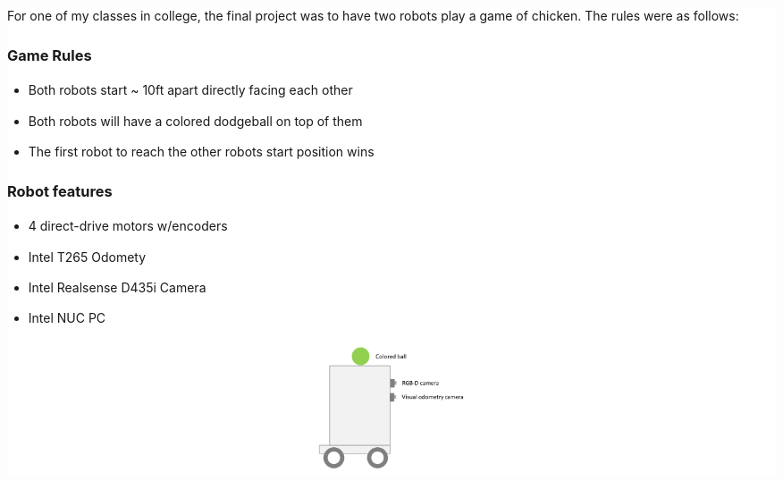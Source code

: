 For one of my classes in college, the final project was to have two robots play a game of chicken. The rules were as follows:

### Game Rules

- Both robots start ~ 10ft apart directly facing each other

- Both robots will have a colored dodgeball on top of them

- The first robot to reach the other robots start position wins


### Robot features

- 4 direct-drive motors w/encoders

- Intel T265 Odomety

- Intel Realsense D435i Camera

- Intel NUC PC

<div style="text-align:center; margin: 1.5rem 0;">
	<img src="../images/ball_robot.png" alt="Robot Chicken" style="width: 20%;" />
</div>
